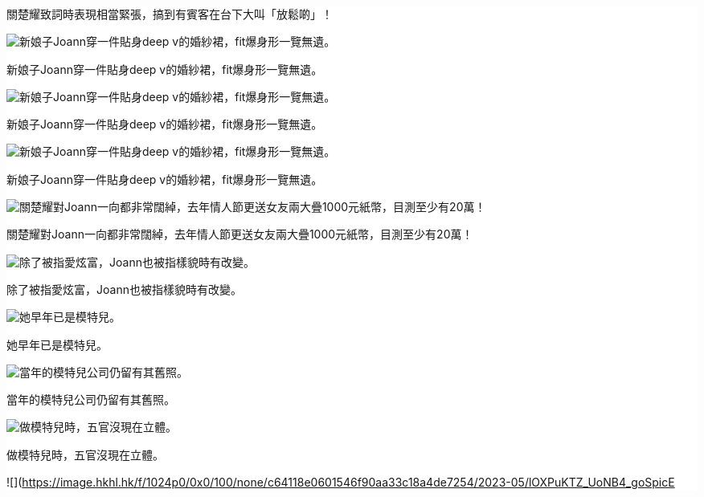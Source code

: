 
關楚耀致詞時表現相當緊張，搞到有賓客在台下大叫「放鬆啲」！



 ![新娘子Joann穿一件貼身deep v的婚紗裙，fit爆身形一覽無遺。](https://image.hkhl.hk/f/1024p0/0x0/100/none/b271c61217658f203d267bf734da2880/2024-05/009_4.JPG)


新娘子Joann穿一件貼身deep v的婚紗裙，fit爆身形一覽無遺。



 ![新娘子Joann穿一件貼身deep v的婚紗裙，fit爆身形一覽無遺。](https://image.hkhl.hk/f/1024p0/0x0/100/none/2f6316770d93f002e5fc0bfcf6e0e58d/2024-05/010_2.JPG)


新娘子Joann穿一件貼身deep v的婚紗裙，fit爆身形一覽無遺。



 ![新娘子Joann穿一件貼身deep v的婚紗裙，fit爆身形一覽無遺。](https://image.hkhl.hk/f/1024p0/0x0/100/none/6235e644f97d6427d8068c90a2a52d49/2024-05/011_1.JPG)


新娘子Joann穿一件貼身deep v的婚紗裙，fit爆身形一覽無遺。



 ![關楚耀對Joann一向都非常闊綽，去年情人節更送女友兩大疊1000元紙幣，目測至少有20萬！](https://image.hkhl.hk/f/1024p0/0x0/100/none/d4f8bc947460cb7b5fe86e5312d57bc9/2023-05/ezgif-3-e6d4ecd26b.jpg)


關楚耀對Joann一向都非常闊綽，去年情人節更送女友兩大疊1000元紙幣，目測至少有20萬！



 ![除了被指愛炫富，Joann也被指樣貌時有改變。](https://image.hkhl.hk/f/1024p0/0x0/100/none/e14fbd306d3cc0e2b84f2454599d976b/2023-05/DA6AqfnkYeCT652TmdTd9py3J_9cgUu3u6LV47ui1eM.jpg)


除了被指愛炫富，Joann也被指樣貌時有改變。



 ![她早年已是模特兒。](https://image.hkhl.hk/f/1024p0/0x0/100/none/ace9bd10901099db39a340ee1aabd932/2023-05/F-u1vYxs1a7gNxgAVHBOX4Kbt7_blRT45mZfsuZmX7I.jpg)


她早年已是模特兒。



 ![當年的模特兒公司仍留有其舊照。](https://image.hkhl.hk/f/1024p0/0x0/100/none/84335a7fb764109516bf762e7a5ab255/2023-05/OR3PUKaI_AtXT_jnde6EmracM1R_ALg-8Jp4lvCaeJY.jpg)


當年的模特兒公司仍留有其舊照。



 ![做模特兒時，五官沒現在立體。](https://image.hkhl.hk/f/1024p0/0x0/100/none/9f95eed94c0c7f1b5dfcf654dd842e88/2023-05/Zvr10pLXCUsJY-BooIlpKi26kXea46F9HMW6IBzFuiA.jpg)


做模特兒時，五官沒現在立體。



 ![](https://image.hkhl.hk/f/1024p0/0x0/100/none/c64118e0601546f90aa33c18a4de7254/2023-05/lOXPuKTZ_UoNB4_goSpicE


</p>
                                                <div class=)
